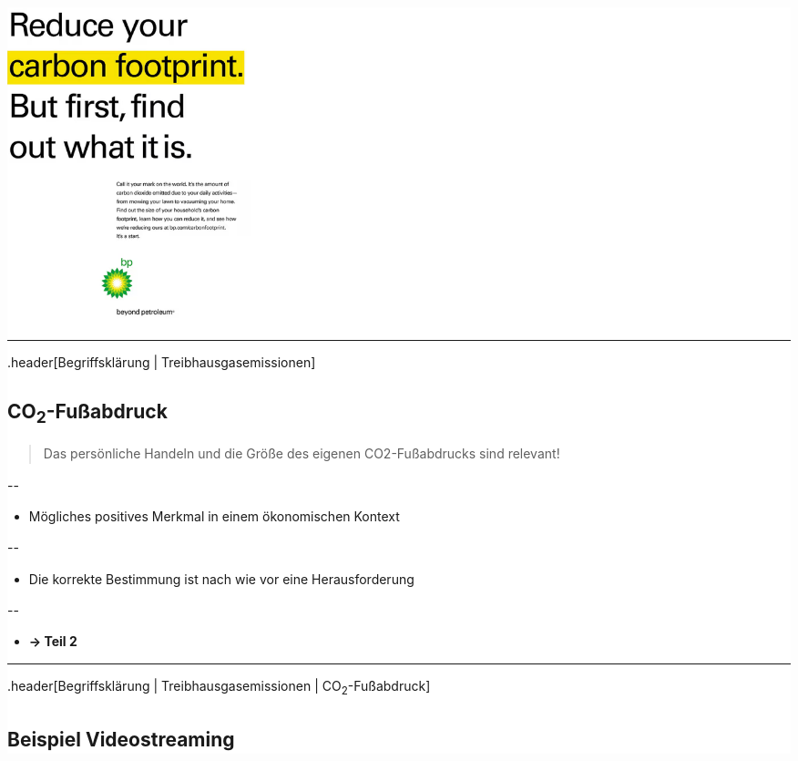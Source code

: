 <img src="./img/bp_02.png" alt="bp_02" style="width:31%;">




---
.header[Begriffsklärung | Treibhausgasemissionen]

## CO<sub>2</sub>-Fußabdruck

> Das persönliche Handeln und die Größe des eigenen CO2-Fußabdrucks sind relevant!
  
--
  
* Mögliches positives Merkmal in einem ökonomischen Kontext

--
* Die korrekte Bestimmung ist nach wie vor eine Herausforderung

--
* **→ Teil 2**

---
.header[Begriffsklärung | Treibhausgasemissionen | CO<sub>2</sub>-Fußabdruck]

## Beispiel Videostreaming
